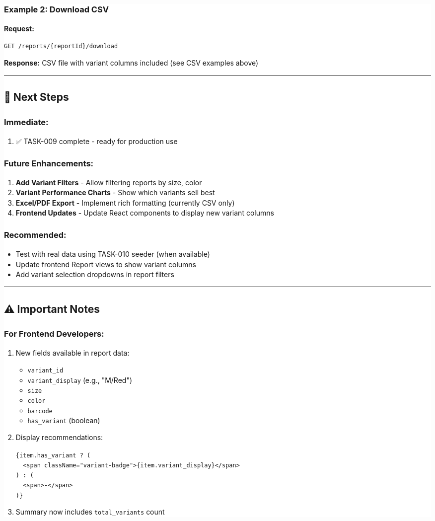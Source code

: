 ### Example 2: Download CSV

**Request:**
```http
GET /reports/{reportId}/download
```

**Response:**
CSV file with variant columns included (see CSV examples above)

---

## 🚀 Next Steps

### Immediate:
1. ✅ TASK-009 complete - ready for production use

### Future Enhancements:
1. **Add Variant Filters** - Allow filtering reports by size, color
2. **Variant Performance Charts** - Show which variants sell best
3. **Excel/PDF Export** - Implement rich formatting (currently CSV only)
4. **Frontend Updates** - Update React components to display new variant columns

### Recommended:
- Test with real data using TASK-010 seeder (when available)
- Update frontend Report views to show variant columns
- Add variant selection dropdowns in report filters

---

## ⚠️ Important Notes

### For Frontend Developers:
1. New fields available in report data:
   - `variant_id`
   - `variant_display` (e.g., "M/Red")
   - `size`
   - `color`
   - `barcode`
   - `has_variant` (boolean)

2. Display recommendations:
   ```tsx
   {item.has_variant ? (
     <span className="variant-badge">{item.variant_display}</span>
   ) : (
     <span>-</span>
   )}
   ```

3. Summary now includes `total_variants` count

